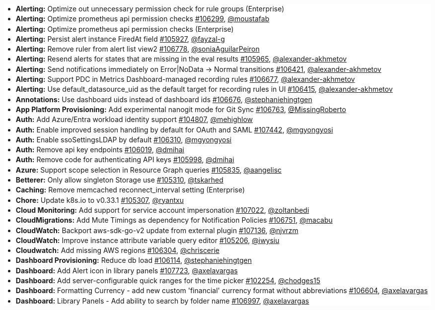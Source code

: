 - **Alerting:** Optimize out unnecessary permission check for rule groups (Enterprise)
- **Alerting:** Optimize prometheus api permission checks [#106299](https://github.com/metrics-dashboard/metrics-dashboard/pull/106299), [@moustafab](https://github.com/moustafab)
- **Alerting:** Optimize prometheus api permission checks (Enterprise)
- **Alerting:** Persist alert instance FiredAt field [#105927](https://github.com/metrics-dashboard/metrics-dashboard/pull/105927), [@fayzal-g](https://github.com/fayzal-g)
- **Alerting:** Remove ruler from alert list view2 [#106778](https://github.com/metrics-dashboard/metrics-dashboard/pull/106778), [@soniaAguilarPeiron](https://github.com/soniaAguilarPeiron)
- **Alerting:** Resend alerts for states that are missing in the eval results [#105965](https://github.com/metrics-dashboard/metrics-dashboard/pull/105965), [@alexander-akhmetov](https://github.com/alexander-akhmetov)
- **Alerting:** Send notifications immediately on Error|NoData -> Normal transitions [#106421](https://github.com/metrics-dashboard/metrics-dashboard/pull/106421), [@alexander-akhmetov](https://github.com/alexander-akhmetov)
- **Alerting:** Support PDC in Metrics Dashboard-managed recording rules [#106677](https://github.com/metrics-dashboard/metrics-dashboard/pull/106677), [@alexander-akhmetov](https://github.com/alexander-akhmetov)
- **Alerting:** Use default_datasource_uid as the default target for recording rules in UI [#106415](https://github.com/metrics-dashboard/metrics-dashboard/pull/106415), [@alexander-akhmetov](https://github.com/alexander-akhmetov)
- **Annotations:** Use dashboard uids instead of dashboard ids [#106676](https://github.com/metrics-dashboard/metrics-dashboard/pull/106676), [@stephaniehingtgen](https://github.com/stephaniehingtgen)
- **App Platform Provisioning:** Add experimental nanogit mode for Git Sync [#106763](https://github.com/metrics-dashboard/metrics-dashboard/pull/106763), [@MissingRoberto](https://github.com/MissingRoberto)
- **Auth:** Add Azure/Entra workload identity support [#104807](https://github.com/metrics-dashboard/metrics-dashboard/pull/104807), [@mehighlow](https://github.com/mehighlow)
- **Auth:** Enable improved session handling by default for OAuth and SAML [#107442](https://github.com/metrics-dashboard/metrics-dashboard/pull/107442), [@mgyongyosi](https://github.com/mgyongyosi)
- **Auth:** Enable ssoSettingsLDAP by default [#106310](https://github.com/metrics-dashboard/metrics-dashboard/pull/106310), [@mgyongyosi](https://github.com/mgyongyosi)
- **Auth:** Remove api key endpoints [#106019](https://github.com/metrics-dashboard/metrics-dashboard/pull/106019), [@dmihai](https://github.com/dmihai)
- **Auth:** Remove code for authenticating API keys [#105998](https://github.com/metrics-dashboard/metrics-dashboard/pull/105998), [@dmihai](https://github.com/dmihai)
- **Azure:** Support scope selection in Resource Graph queries [#105835](https://github.com/metrics-dashboard/metrics-dashboard/pull/105835), [@aangelisc](https://github.com/aangelisc)
- **Betterer:** Only allow singleton Storage use [#105310](https://github.com/metrics-dashboard/metrics-dashboard/pull/105310), [@tskarhed](https://github.com/tskarhed)
- **Caching:** Remove memcached reconnect_interval setting (Enterprise)
- **Chore:** Update k8s.io to v0.33.1 [#105307](https://github.com/metrics-dashboard/metrics-dashboard/pull/105307), [@ryantxu](https://github.com/ryantxu)
- **Cloud Monitoring:** Add support for service account impersonation [#107022](https://github.com/metrics-dashboard/metrics-dashboard/pull/107022), [@zoltanbedi](https://github.com/zoltanbedi)
- **CloudMigrations:** Add Mute Timings as dependency for Notification Policies [#106751](https://github.com/metrics-dashboard/metrics-dashboard/pull/106751), [@macabu](https://github.com/macabu)
- **CloudWatch:** Backport aws-sdk-go-v2 update from external plugin [#107136](https://github.com/metrics-dashboard/metrics-dashboard/pull/107136), [@njvrzm](https://github.com/njvrzm)
- **CloudWatch:** Improve instance attribute variable query editor [#105206](https://github.com/metrics-dashboard/metrics-dashboard/pull/105206), [@iwysiu](https://github.com/iwysiu)
- **Cloudwatch:** Add missing AWS regions [#106304](https://github.com/metrics-dashboard/metrics-dashboard/pull/106304), [@chriscerie](https://github.com/chriscerie)
- **Dashboard Provisioning:** Reduce db load [#106114](https://github.com/metrics-dashboard/metrics-dashboard/pull/106114), [@stephaniehingtgen](https://github.com/stephaniehingtgen)
- **Dashboard:** Add Alert icon in library panels [#107723](https://github.com/metrics-dashboard/metrics-dashboard/pull/107723), [@axelavargas](https://github.com/axelavargas)
- **Dashboard:** Add server-configurable quick ranges for the time picker [#102254](https://github.com/metrics-dashboard/metrics-dashboard/pull/102254), [@chodges15](https://github.com/chodges15)
- **Dashboard:** Formatting Currency - add new custom 'financial' currency format without abbreviations [#106604](https://github.com/metrics-dashboard/metrics-dashboard/pull/106604), [@axelavargas](https://github.com/axelavargas)
- **Dashboard:** Library Panels - Add ability to search by folder name [#106997](https://github.com/metrics-dashboard/metrics-dashboard/pull/106997), [@axelavargas](https://github.com/axelavargas)